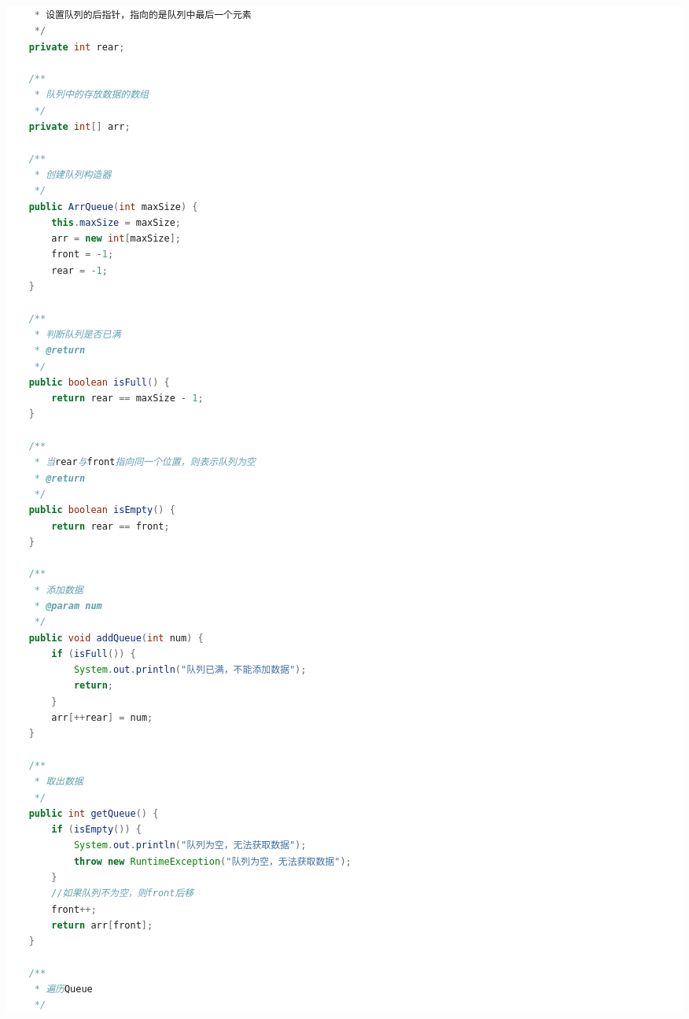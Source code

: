 ```java
     * 设置队列的后指针，指向的是队列中最后一个元素
     */
    private int rear;

    /**
     * 队列中的存放数据的数组
     */
    private int[] arr;

    /**
     * 创建队列构造器
     */
    public ArrQueue(int maxSize) {
        this.maxSize = maxSize;
        arr = new int[maxSize];
        front = -1;
        rear = -1;
    }

    /**
     * 判断队列是否已满
     * @return
     */
    public boolean isFull() {
        return rear == maxSize - 1;
    }

    /**
     * 当rear与front指向同一个位置，则表示队列为空
     * @return
     */
    public boolean isEmpty() {
        return rear == front;
    }

    /**
     * 添加数据
     * @param num
     */
    public void addQueue(int num) {
        if (isFull()) {
            System.out.println("队列已满，不能添加数据");
            return;
        }
        arr[++rear] = num;
    }

    /**
     * 取出数据
     */
    public int getQueue() {
        if (isEmpty()) {
            System.out.println("队列为空，无法获取数据");
            throw new RuntimeException("队列为空，无法获取数据");
        }
        //如果队列不为空，则front后移
        front++;
        return arr[front];
    }

    /**
     * 遍历Queue
     */
```